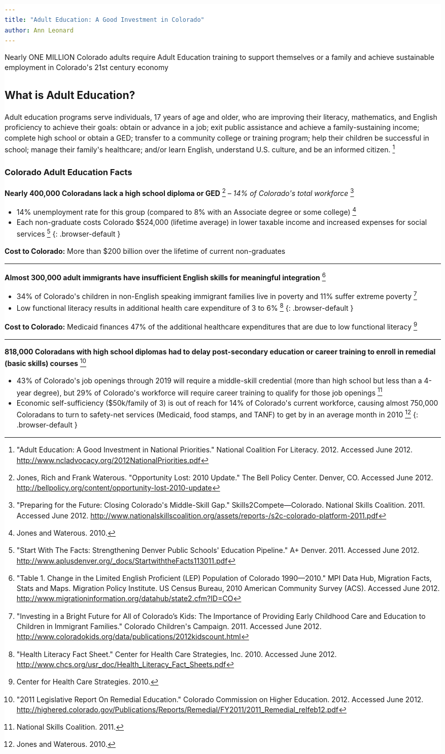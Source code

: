 ```yaml
---
title: "Adult Education: A Good Investment in Colorado"
author: Ann Leonard
---
```

Nearly ONE MILLION Colorado adults require Adult Education training to support themselves or a family and achieve sustainable employment in Colorado's 21st century economy 

## What is Adult Education?

Adult education programs serve individuals, 17 years of age and older, who are improving their literacy, mathematics, and English proficiency to achieve their goals: obtain or advance in a job; exit public assistance and achieve a family-sustaining income; complete high school or obtain a GED; transfer to a community college or training program; help their children be successful in school; manage their family's healthcare; and/or learn English, understand U.S. culture, and be an informed citizen. [^1]

### Colorado Adult Education Facts

**Nearly 400,000 Coloradans lack a high school diploma or GED** [^2] *– 14% of Colorado's total workforce* [^3]

  * 14% unemployment rate for this group (compared to 8% with an Associate degree or some college) [^4]
  * Each non-graduate costs Colorado $524,000 (lifetime average) in lower taxable income and increased expenses for social services [^5]
  {: .browser-default }

**Cost to Colorado:** More than $200 billion over the lifetime of current non-graduates

-----

**Almost 300,000 adult immigrants have insufficient English skills for meaningful integration** [^6]

  * 34% of Colorado's children in non-English speaking immigrant families live in poverty and 11% suffer extreme poverty [^7]
  * Low functional literacy results in additional health care expenditure of 3 to 6% [^8]
  {: .browser-default }

**Cost to Colorado:** Medicaid finances 47% of the additional healthcare expenditures that are due to low functional literacy [^9]

-----

**818,000 Coloradans with high school diplomas had to delay post-secondary education or career training to enroll in remedial (basic skills) courses** [^10]

  * 43% of Colorado's job openings through 2019 will require a middle-skill credential (more than high school but less than a 4-year degree), but 29% of Colorado's workforce will require career training to qualify for those job openings [^11]
  * Economic self-sufficiency ($50k/family of 3) is out of reach for 14% of Colorado's current workforce, causing almost 750,000 Coloradans to turn to safety-net services (Medicaid, food stamps, and TANF) to get by in an average month in 2010 [^12]
  {: .browser-default }


[^1]: "Adult Education: A Good Investment in National Priorities." National Coalition For Literacy. 2012. Accessed June 2012. http://www.ncladvocacy.org/2012NationalPriorities.pdf
[^2]: Jones, Rich and Frank Waterous. "Opportunity Lost: 2010 Update." The Bell Policy Center. Denver, CO. Accessed June 2012. http://bellpolicy.org/content/opportunity-lost-2010-update
[^3]: "Preparing for the Future: Closing Colorado's Middle-Skill Gap." Skills2Compete—Colorado. National Skills Coalition. 2011. Accessed June 2012. http://www.nationalskillscoalition.org/assets/reports-/s2c-colorado-platform-2011.pdf
[^4]: Jones and Waterous. 2010.
[^5]: "Start With The Facts: Strengthening Denver Public Schools' Education Pipeline." A+ Denver. 2011. Accessed June 2012. http://www.aplusdenver.org/_docs/StartwiththeFacts113011.pdf
[^6]: "Table 1. Change in the Limited English Proficient (LEP) Population of Colorado 1990—2010." MPI Data Hub, Migration Facts, Stats and Maps. Migration Policy Institute. US Census Bureau, 2010 American Community Survey (ACS). Accessed June 2012. http://www.migrationinformation.org/datahub/state2.cfm?ID=CO
[^7]: "Investing in a Bright Future for All of Colorado’s Kids: The Importance of Providing Early Childhood Care and Education to Children in Immigrant Families." Colorado Children's Campaign. 2011. Accessed June 2012. http://www.coloradokids.org/data/publications/2012kidscount.html
[^8]: "Health Literacy Fact Sheet." Center for Health Care Strategies, Inc. 2010. Accessed June 2012. http://www.chcs.org/usr_doc/Health_Literacy_Fact_Sheets.pdf
[^9]: Center for Health Care Strategies. 2010.
[^10]: "2011 Legislative Report On Remedial Education." Colorado Commission on Higher Education. 2012. Accessed June 2012. http://highered.colorado.gov/Publications/Reports/Remedial/FY2011/2011_Remedial_relfeb12.pdf
[^11]: National Skills Coalition. 2011.
[^12]: Jones and Waterous. 2010.
[^13]: Colorado Commission on Higher Education. 2012.
[^14]: "The Price of Prisons / Colorado Fact Sheet." VERA Institute Of Justice. Center On Sentencing And Corrections. New York, 2012. http://www.vera.org/files/price-of-prisons-colorado-fact-sheet-revised-v2.pdf
[^15]: Harlow, C.W., "Education and Correctional Populations." Department of Justice, Bureau of Justice Statistics. NCJ 195670. Washington, D.C. 2003. Accessed June 2012. bjs.ojp.usdoj.gov/content/pub/pdf/ecp.pdf
[^16]: VERA Institute Of Justice. Center On Sentencing And Corrections. 2012.
[^17]: Pearce, Diana M., PhD. "The Self-Sufficiency Standard For Colorado 2011." Center for Women's Welfare, University of Washington School of Social Work. Prepared for the Colorado Center on Law and Policy. Denver, CO. 2011. Accessed June 2012. http://www.selfsufficiencystandard.org/docs/Colorado2011.pdf
[^18]: GED Testing Program. Colorado Department of Education. Denver, CO. 2011.
[^19]: A+ Denver. 2011.
[^20]: McLendon, Lennox,Dr., Debra Jones, and Mitch Rosin. "The Return On Investment (ROI) From Adult Education And Training." McGraw-Hill Research Foundation. New York. 2011. Accessed June 2012. http://www.mcgraw-hillresearchfoundation.org/wp-content/uploads/the-return-on-investment-from-adult-education-and-training.pdf
[^21]: Tables 1, 4, and 5. National Reporting System (NRS). Office of Vocational and Adult Education. Washington, D.C. 2009-2010.